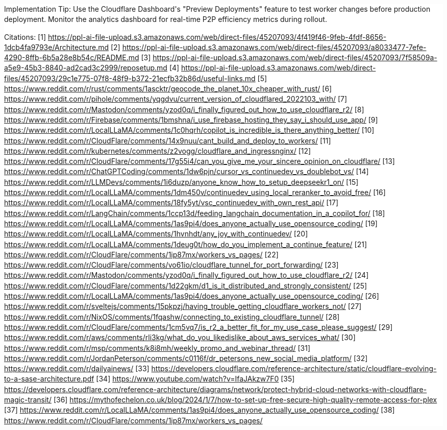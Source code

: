 Implementation Tip: Use the Cloudflare Dashboard's "Preview Deployments" feature to test worker changes before production deployment. Monitor the analytics dashboard for real-time P2P efficiency metrics during rollout.

Citations:
[1] https://ppl-ai-file-upload.s3.amazonaws.com/web/direct-files/45207093/4f419f46-9feb-4fdf-8656-1dcb4fa9793e/Architecture.md
[2] https://ppl-ai-file-upload.s3.amazonaws.com/web/direct-files/45207093/a8033477-7efe-4290-8ffb-6b5a28e8b54c/README.md
[3] https://ppl-ai-file-upload.s3.amazonaws.com/web/direct-files/45207093/7f58509a-a5e9-45b3-8840-ad2cad3c2999/reposetup.md
[4] https://ppl-ai-file-upload.s3.amazonaws.com/web/direct-files/45207093/29c1e775-07f8-48f9-b372-21ecfb32b86d/useful-links.md
[5] https://www.reddit.com/r/rust/comments/1ascktr/geocode_the_planet_10x_cheaper_with_rust/
[6] https://www.reddit.com/r/pihole/comments/yqgdvu/current_version_of_cloudflared_2022103_with/
[7] https://www.reddit.com/r/Mastodon/comments/yzod0q/i_finally_figured_out_how_to_use_cloudflare_r2/
[8] https://www.reddit.com/r/Firebase/comments/1bmshna/i_use_firebase_hosting_they_say_i_should_use_app/
[9] https://www.reddit.com/r/LocalLLaMA/comments/1c0hqrh/copilot_is_incredible_is_there_anything_better/
[10] https://www.reddit.com/r/CloudFlare/comments/14x9nuu/cant_build_and_deploy_to_workers/
[11] https://www.reddit.com/r/kubernetes/comments/z2vogg/cloudflare_and_ingressnginx/
[12] https://www.reddit.com/r/CloudFlare/comments/17g55i4/can_you_give_me_your_sincere_opinion_on_cloudflare/
[13] https://www.reddit.com/r/ChatGPTCoding/comments/1dw6pjn/cursor_vs_continuedev_vs_doublebot_vs/
[14] https://www.reddit.com/r/LLMDevs/comments/1i6duzp/anyone_know_how_to_setup_deepseekr1_on/
[15] https://www.reddit.com/r/LocalLLaMA/comments/1dm450v/continuedev_using_local_reranker_to_avoid_free/
[16] https://www.reddit.com/r/LocalLLaMA/comments/18fy5yt/vsc_continuedev_with_own_rest_api/
[17] https://www.reddit.com/r/LangChain/comments/1ccp13d/feeding_langchain_documentation_in_a_copilot_for/
[18] https://www.reddit.com/r/LocalLLaMA/comments/1as9pi4/does_anyone_actually_use_opensource_coding/
[19] https://www.reddit.com/r/LocalLLaMA/comments/1hvnhdt/any_joy_with_continuedev/
[20] https://www.reddit.com/r/LocalLLaMA/comments/1deug0t/how_do_you_implement_a_continue_feature/
[21] https://www.reddit.com/r/CloudFlare/comments/1ip87mx/workers_vs_pages/
[22] https://www.reddit.com/r/CloudFlare/comments/vo61io/cloudflare_tunnel_for_port_forwarding/
[23] https://www.reddit.com/r/Mastodon/comments/yzod0q/i_finally_figured_out_how_to_use_cloudflare_r2/
[24] https://www.reddit.com/r/CloudFlare/comments/1d22gkm/d1_is_it_distributed_and_strongly_consistent/
[25] https://www.reddit.com/r/LocalLLaMA/comments/1as9pi4/does_anyone_actually_use_opensource_coding/
[26] https://www.reddit.com/r/sveltejs/comments/15pkpzj/having_trouble_getting_cloudflare_workers_not/
[27] https://www.reddit.com/r/NixOS/comments/1fqashw/connecting_to_existing_cloudflare_tunnel/
[28] https://www.reddit.com/r/CloudFlare/comments/1cm5vq7/is_r2_a_better_fit_for_my_use_case_please_suggest/
[29] https://www.reddit.com/r/aws/comments/rli3kg/what_do_you_likedislike_about_aws_services_what/
[30] https://www.reddit.com/r/msp/comments/k8i8mh/weekly_promo_and_webinar_thread/
[31] https://www.reddit.com/r/JordanPeterson/comments/c0116f/dr_petersons_new_social_media_platform/
[32] https://www.reddit.com/r/dailyainews/
[33] https://developers.cloudflare.com/reference-architecture/static/cloudflare-evolving-to-a-sase-architecture.pdf
[34] https://www.youtube.com/watch?v=IfaJAkzw7F0
[35] https://developers.cloudflare.com/reference-architecture/diagrams/network/protect-hybrid-cloud-networks-with-cloudflare-magic-transit/
[36] https://mythofechelon.co.uk/blog/2024/1/7/how-to-set-up-free-secure-high-quality-remote-access-for-plex
[37] https://www.reddit.com/r/LocalLLaMA/comments/1as9pi4/does_anyone_actually_use_opensource_coding/
[38] https://www.reddit.com/r/CloudFlare/comments/1ip87mx/workers_vs_pages/